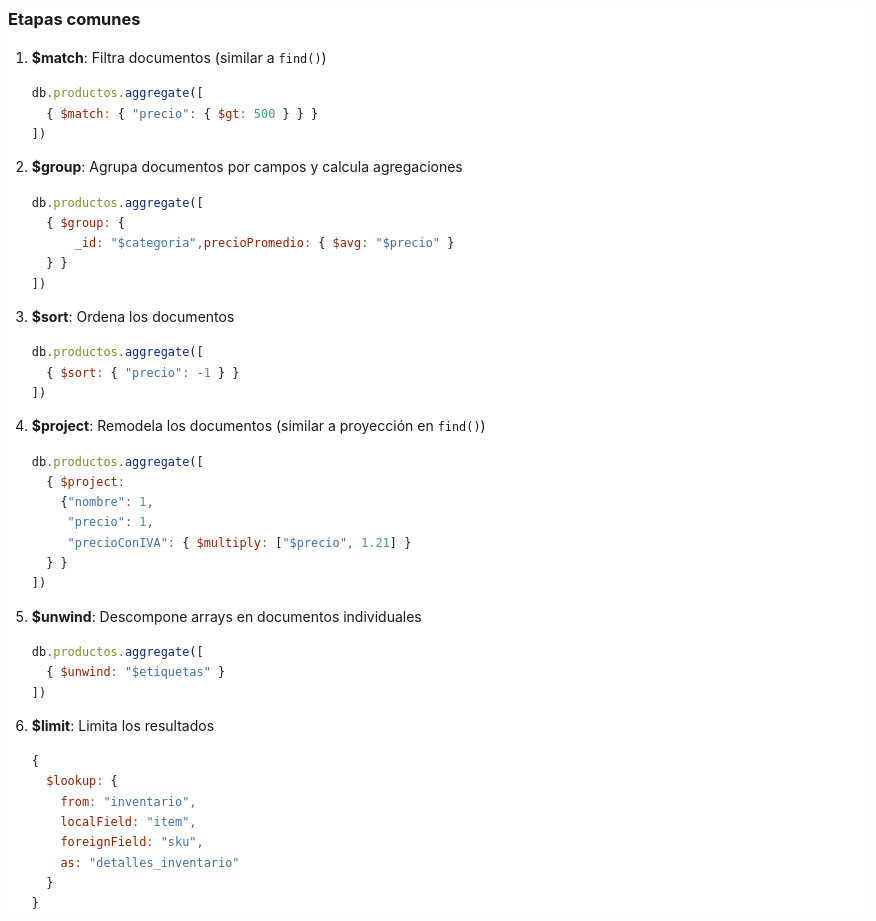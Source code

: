
### Etapas comunes

1. **$match**: Filtra documentos (similar a `find()`)
   ```javascript
   db.productos.aggregate([
     { $match: { "precio": { $gt: 500 } } }
   ])
   ```

2. **$group**: Agrupa documentos por campos y calcula agregaciones
   ```javascript
   db.productos.aggregate([
     { $group: {
         _id: "$categoria",precioPromedio: { $avg: "$precio" }
     } }
   ])
   ```

3. **$sort**: Ordena los documentos
   ```javascript
   db.productos.aggregate([
     { $sort: { "precio": -1 } }
   ])
   ```

4. **$project**: Remodela los documentos (similar a proyección en `find()`)
   ```javascript
   db.productos.aggregate([
     { $project:
       {"nombre": 1,
        "precio": 1,
        "precioConIVA": { $multiply: ["$precio", 1.21] }
     } }
   ])

   ```

5. **$unwind**: Descompone arrays en documentos individuales
   ```javascript
   db.productos.aggregate([
     { $unwind: "$etiquetas" }
   ])

   ```

6. **$limit**: Limita los resultados
   ```javascript
   {
     $lookup: {
       from: "inventario",
       localField: "item",
       foreignField: "sku",
       as: "detalles_inventario"
     }
   }
   ```
